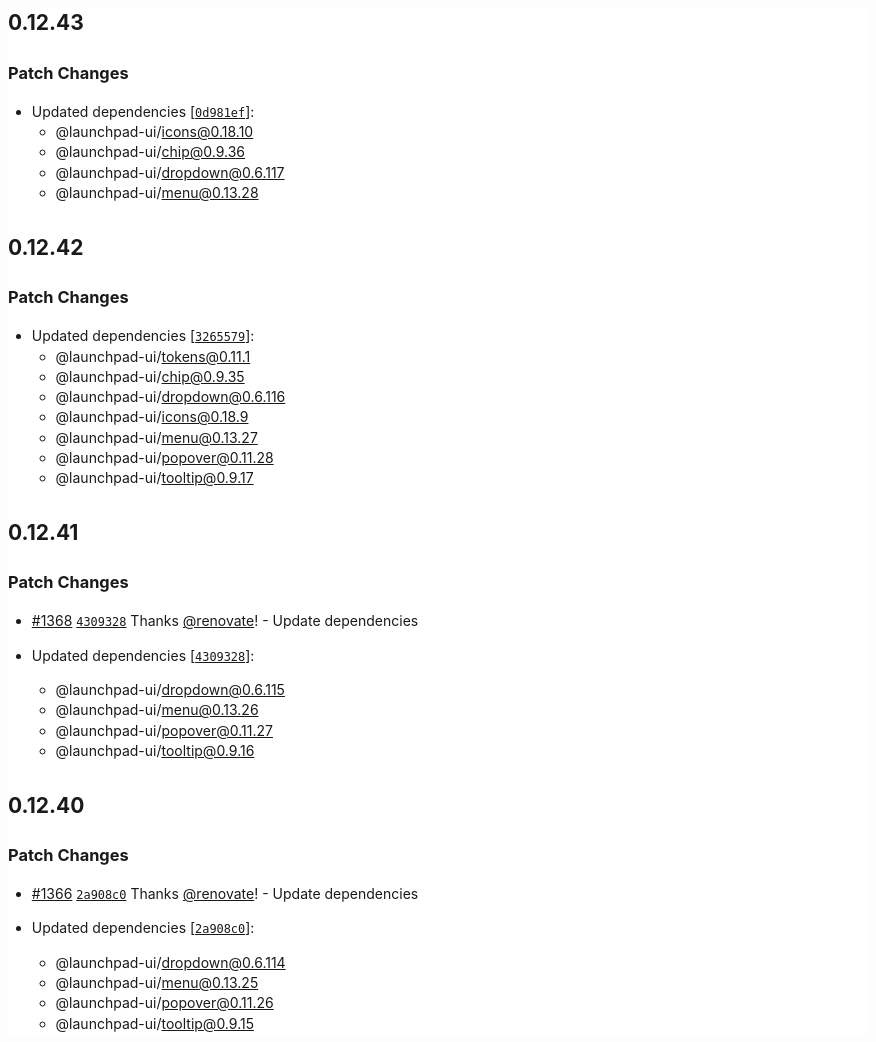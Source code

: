 ## 0.12.43

### Patch Changes

- Updated dependencies [[`0d981ef`](https://github.com/launchdarkly/launchpad-ui/commit/0d981efb7e1ca252b51194a47ea8d5c652656462)]:
  - @launchpad-ui/icons@0.18.10
  - @launchpad-ui/chip@0.9.36
  - @launchpad-ui/dropdown@0.6.117
  - @launchpad-ui/menu@0.13.28

## 0.12.42

### Patch Changes

- Updated dependencies [[`3265579`](https://github.com/launchdarkly/launchpad-ui/commit/326557944061dbd1c7f74daf00454b902b91cb2d)]:
  - @launchpad-ui/tokens@0.11.1
  - @launchpad-ui/chip@0.9.35
  - @launchpad-ui/dropdown@0.6.116
  - @launchpad-ui/icons@0.18.9
  - @launchpad-ui/menu@0.13.27
  - @launchpad-ui/popover@0.11.28
  - @launchpad-ui/tooltip@0.9.17

## 0.12.41

### Patch Changes

- [#1368](https://github.com/launchdarkly/launchpad-ui/pull/1368) [`4309328`](https://github.com/launchdarkly/launchpad-ui/commit/43093284b05b9093c503cb0b91819a74a6af9660) Thanks [@renovate](https://github.com/apps/renovate)! - Update dependencies

- Updated dependencies [[`4309328`](https://github.com/launchdarkly/launchpad-ui/commit/43093284b05b9093c503cb0b91819a74a6af9660)]:
  - @launchpad-ui/dropdown@0.6.115
  - @launchpad-ui/menu@0.13.26
  - @launchpad-ui/popover@0.11.27
  - @launchpad-ui/tooltip@0.9.16

## 0.12.40

### Patch Changes

- [#1366](https://github.com/launchdarkly/launchpad-ui/pull/1366) [`2a908c0`](https://github.com/launchdarkly/launchpad-ui/commit/2a908c093b5cc6a34bc4785727d0365f833bff0e) Thanks [@renovate](https://github.com/apps/renovate)! - Update dependencies

- Updated dependencies [[`2a908c0`](https://github.com/launchdarkly/launchpad-ui/commit/2a908c093b5cc6a34bc4785727d0365f833bff0e)]:
  - @launchpad-ui/dropdown@0.6.114
  - @launchpad-ui/menu@0.13.25
  - @launchpad-ui/popover@0.11.26
  - @launchpad-ui/tooltip@0.9.15
